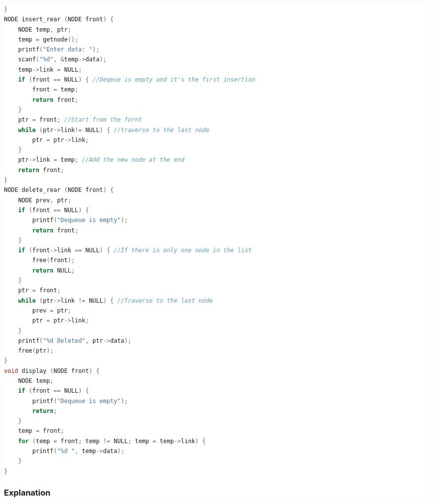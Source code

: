 ```c
}
NODE insert_rear (NODE front) {
    NODE temp, ptr;
    temp = getnode();
    printf("Enter data: ");
    scanf("%d", &temp->data);
    temp->link = NULL;
    if (front == NULL) { //Deqeue is empty and it's the first insertion
        front = temp;
        return front;
    }
    ptr = front; //Start from the fornt
    while (ptr->link!= NULL) { //traverse to the last node
        ptr = ptr->link;
    }
    ptr->link = temp; //Add the new node at the end
    return front;
}
NODE delete_rear (NODE front) {
    NODE prev, ptr;
    if (front == NULL) {
        printf("Dequeue is empty");
        return front;
    }
    if (front->link == NULL) { //If there is only one node in the list
        free(front);
        return NULL;
    }
    ptr = front;
    while (ptr->link != NULL) { //Traverse to the last node
        prev = ptr;
        ptr = ptr->link;
    }
    printf("%d Deleted", ptr->data);
    free(ptr);
}
void display (NODE front) {
    NODE temp;
    if (front == NULL) {
        printf("Dequeue is empty");
        return;
    }
    temp = front;
    for (temp = front; temp != NULL; temp = temp->link) {
        printf("%d ", temp->data);
    }
}
```

### Explanation
